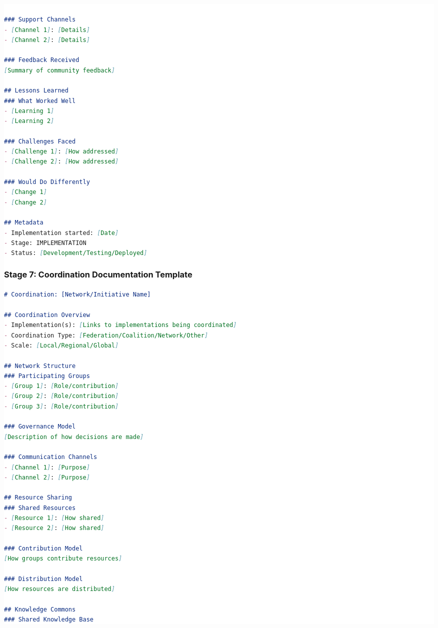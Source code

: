 ```markdown

### Support Channels
- [Channel 1]: [Details]
- [Channel 2]: [Details]

### Feedback Received
[Summary of community feedback]

## Lessons Learned
### What Worked Well
- [Learning 1]
- [Learning 2]

### Challenges Faced
- [Challenge 1]: [How addressed]
- [Challenge 2]: [How addressed]

### Would Do Differently
- [Change 1]
- [Change 2]

## Metadata
- Implementation started: [Date]
- Stage: IMPLEMENTATION
- Status: [Development/Testing/Deployed]
```

### Stage 7: Coordination Documentation Template

```markdown
# Coordination: [Network/Initiative Name]

## Coordination Overview
- Implementation(s): [Links to implementations being coordinated]
- Coordination Type: [Federation/Coalition/Network/Other]
- Scale: [Local/Regional/Global]

## Network Structure
### Participating Groups
- [Group 1]: [Role/contribution]
- [Group 2]: [Role/contribution]
- [Group 3]: [Role/contribution]

### Governance Model
[Description of how decisions are made]

### Communication Channels
- [Channel 1]: [Purpose]
- [Channel 2]: [Purpose]

## Resource Sharing
### Shared Resources
- [Resource 1]: [How shared]
- [Resource 2]: [How shared]

### Contribution Model
[How groups contribute resources]

### Distribution Model
[How resources are distributed]

## Knowledge Commons
### Shared Knowledge Base
```